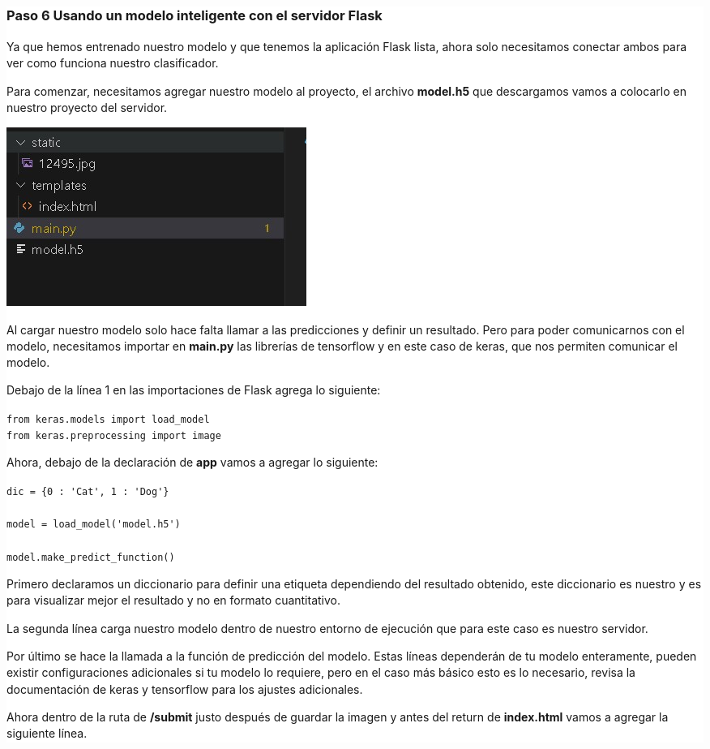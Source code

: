 ### Paso 6 Usando un modelo inteligente con el servidor Flask

Ya que hemos entrenado nuestro modelo y que tenemos la aplicación Flask lista, ahora solo necesitamos conectar ambos para ver como funciona nuestro clasificador.

Para comenzar, necesitamos agregar nuestro modelo al proyecto, el archivo **model.h5** que descargamos vamos a colocarlo en nuestro proyecto del servidor.

![lab_3](3_modelos_ia_flask/3_018.jpg)

Al cargar nuestro modelo solo hace falta llamar a las predicciones y definir un resultado. Pero para poder comunicarnos con el modelo, necesitamos importar en **main.py** las librerías de tensorflow y en este caso de keras, que nos permiten comunicar el modelo.

Debajo de la línea 1 en las importaciones de Flask agrega lo siguiente:

```
from keras.models import load_model
from keras.preprocessing import image
```

Ahora, debajo de la declaración de **app** vamos a agregar lo siguiente:

```
dic = {0 : 'Cat', 1 : 'Dog'}

model = load_model('model.h5')

model.make_predict_function()
```

Primero declaramos un diccionario para definir una etiqueta dependiendo del resultado obtenido, este diccionario es nuestro y es para visualizar mejor el resultado y no en formato cuantitativo.

La segunda línea carga nuestro modelo dentro de nuestro entorno de ejecución que para este caso es nuestro servidor.

Por último se hace la llamada a la función de predicción del modelo. Estas líneas dependerán de tu modelo enteramente, pueden existir configuraciones adicionales si tu modelo lo requiere, pero en el caso más básico esto es lo necesario, revisa la documentación de keras y tensorflow para los ajustes adicionales.

Ahora dentro de la ruta de **/submit** justo después de guardar la imagen y antes del return de **index.html** vamos a agregar la siguiente línea.
